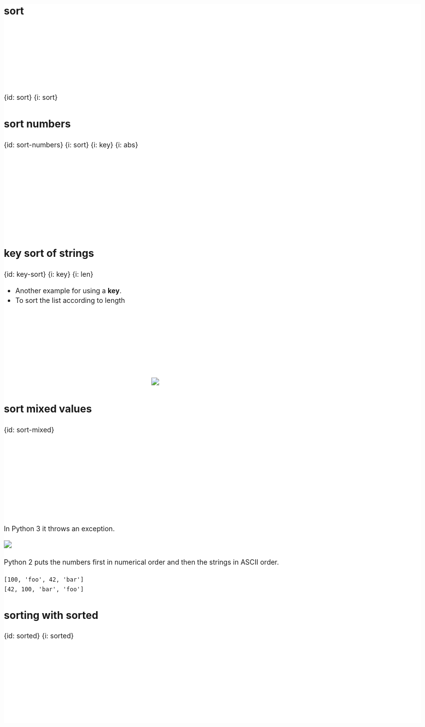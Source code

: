 

## sort
{id: sort}
{i: sort}
![](examples/lists/sort.py)


## sort numbers
{id: sort-numbers}
{i: sort}
{i: key}
{i: abs}

![](examples/lists/sort_numbers.py)

## key sort of strings
{id: key-sort}
{i: key}
{i: len}

* Another example for using a **key**.
* To sort the list according to length

![](examples/lists/sort_key.py)
![](examples/lists/sort_key.out)


## sort mixed values
{id: sort-mixed}

![](examples/lists/sort_mixed.py)

In Python 3 it throws an exception.

![](examples/lists/sort_mixed.out)

Python 2 puts the numbers first in numerical order and then the strings in ASCII order.

```
[100, 'foo', 42, 'bar']
[42, 100, 'bar', 'foo']
```

## sorting with sorted
{id: sorted}
{i: sorted}

![](examples/lists/sorted.py)
